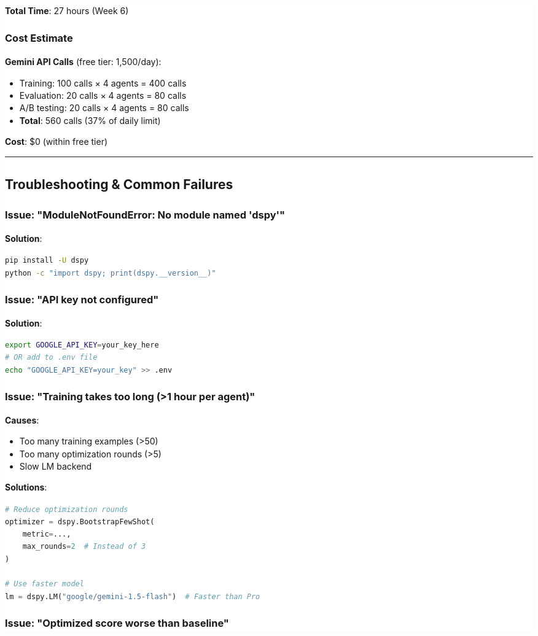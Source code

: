 **Total Time**: 27 hours (Week 6)

### Cost Estimate

**Gemini API Calls** (free tier: 1,500/day):
- Training: 100 calls × 4 agents = 400 calls
- Evaluation: 20 calls × 4 agents = 80 calls
- A/B testing: 20 calls × 4 agents = 80 calls
- **Total**: 560 calls (37% of daily limit)

**Cost**: $0 (within free tier)

---

## Troubleshooting & Common Failures

### Issue: "ModuleNotFoundError: No module named 'dspy'"

**Solution**:
```bash
pip install -U dspy
python -c "import dspy; print(dspy.__version__)"
```

### Issue: "API key not configured"

**Solution**:
```bash
export GOOGLE_API_KEY=your_key_here
# OR add to .env file
echo "GOOGLE_API_KEY=your_key" >> .env
```

### Issue: "Training takes too long (>1 hour per agent)"

**Causes**:
- Too many training examples (>50)
- Too many optimization rounds (>5)
- Slow LM backend

**Solutions**:
```python
# Reduce optimization rounds
optimizer = dspy.BootstrapFewShot(
    metric=...,
    max_rounds=2  # Instead of 3
)

# Use faster model
lm = dspy.LM("google/gemini-1.5-flash")  # Faster than Pro
```

### Issue: "Optimized score worse than baseline"
